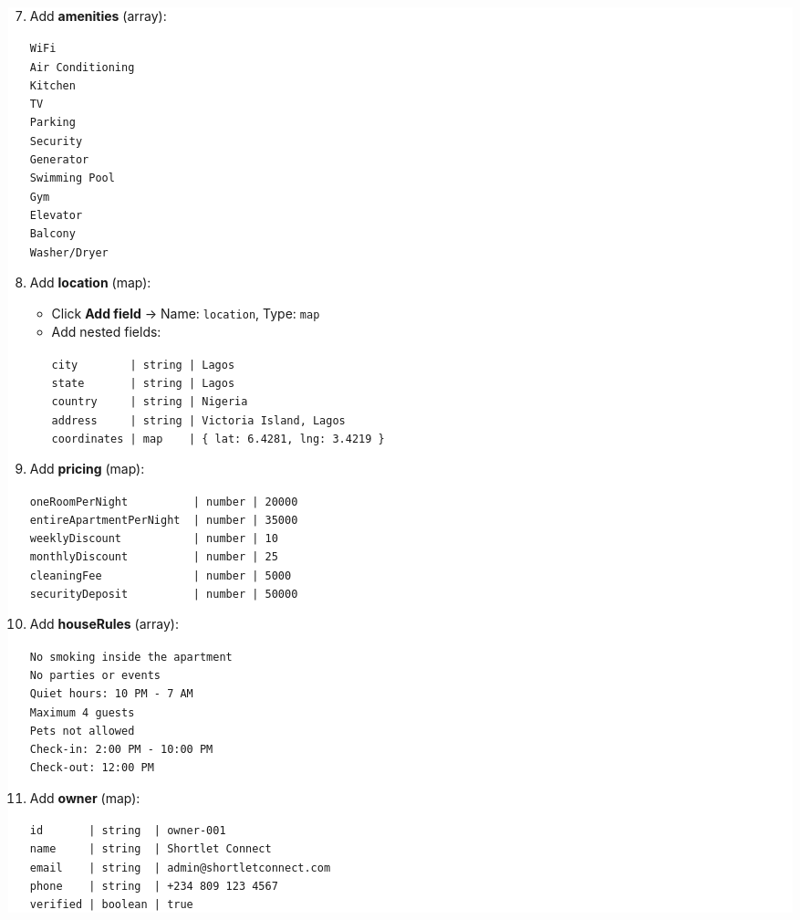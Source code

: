 7. Add **amenities** (array):
   ```
   WiFi
   Air Conditioning
   Kitchen
   TV
   Parking
   Security
   Generator
   Swimming Pool
   Gym
   Elevator
   Balcony
   Washer/Dryer
   ```

8. Add **location** (map):
   - Click **Add field** → Name: `location`, Type: `map`
   - Add nested fields:
     ```
     city        | string | Lagos
     state       | string | Lagos
     country     | string | Nigeria
     address     | string | Victoria Island, Lagos
     coordinates | map    | { lat: 6.4281, lng: 3.4219 }
     ```

9. Add **pricing** (map):
   ```
   oneRoomPerNight          | number | 20000
   entireApartmentPerNight  | number | 35000
   weeklyDiscount           | number | 10
   monthlyDiscount          | number | 25
   cleaningFee              | number | 5000
   securityDeposit          | number | 50000
   ```

10. Add **houseRules** (array):
    ```
    No smoking inside the apartment
    No parties or events
    Quiet hours: 10 PM - 7 AM
    Maximum 4 guests
    Pets not allowed
    Check-in: 2:00 PM - 10:00 PM
    Check-out: 12:00 PM
    ```

11. Add **owner** (map):
    ```
    id       | string  | owner-001
    name     | string  | Shortlet Connect
    email    | string  | admin@shortletconnect.com
    phone    | string  | +234 809 123 4567
    verified | boolean | true
    ```
